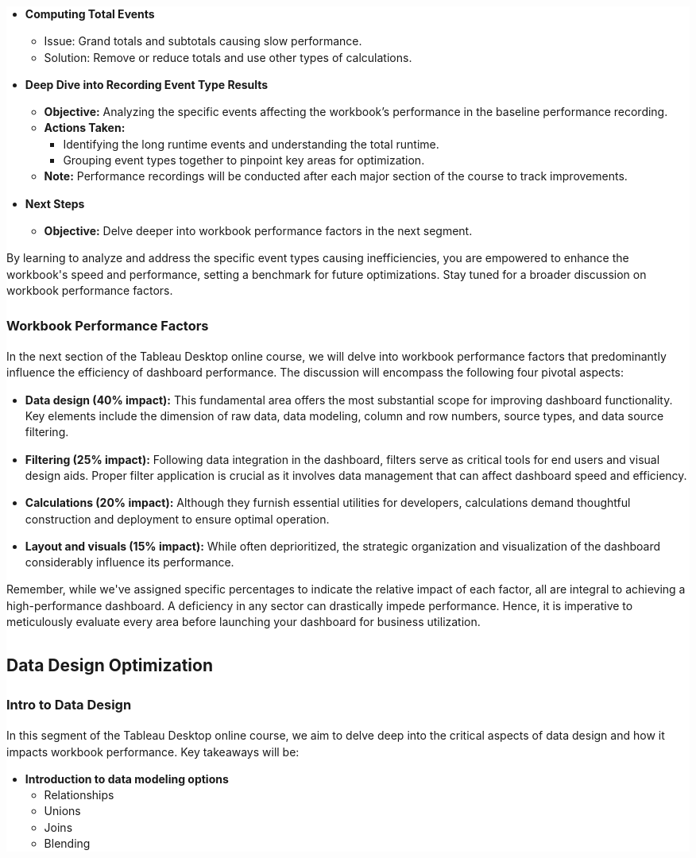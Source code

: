   - **Computing Total Events**
    - Issue: Grand totals and subtotals causing slow performance.
    - Solution: Remove or reduce totals and use other types of calculations.

- **Deep Dive into Recording Event Type Results**
  - **Objective:** Analyzing the specific events affecting the workbook’s performance in the baseline performance recording.
  - **Actions Taken:**
    - Identifying the long runtime events and understanding the total runtime.
    - Grouping event types together to pinpoint key areas for optimization.
  - **Note:** Performance recordings will be conducted after each major section of the course to track improvements.

- **Next Steps**
  - **Objective:** Delve deeper into workbook performance factors in the next segment.

By learning to analyze and address the specific event types causing inefficiencies, you are empowered to enhance the workbook's speed and performance, setting a benchmark for future optimizations. Stay tuned for a broader discussion on workbook performance factors.

### Workbook Performance Factors

In the next section of the Tableau Desktop online course, we will delve into workbook performance factors that predominantly influence the efficiency of dashboard performance. The discussion will encompass the following four pivotal aspects:

- **Data design (40% impact):** This fundamental area offers the most substantial scope for improving dashboard functionality. Key elements include the dimension of raw data, data modeling, column and row numbers, source types, and data source filtering.

- **Filtering (25% impact):** Following data integration in the dashboard, filters serve as critical tools for end users and visual design aids. Proper filter application is crucial as it involves data management that can affect dashboard speed and efficiency.

- **Calculations (20% impact):** Although they furnish essential utilities for developers, calculations demand thoughtful construction and deployment to ensure optimal operation.

- **Layout and visuals (15% impact):** While often deprioritized, the strategic organization and visualization of the dashboard considerably influence its performance.

Remember, while we've assigned specific percentages to indicate the relative impact of each factor, all are integral to achieving a high-performance dashboard. A deficiency in any sector can drastically impede performance. Hence, it is imperative to meticulously evaluate every area before launching your dashboard for business utilization.

## Data Design Optimization

### Intro to Data Design

In this segment of the Tableau Desktop online course, we aim to delve deep into the critical aspects of data design and how it impacts workbook performance. Key takeaways will be:

- **Introduction to data modeling options**
  - Relationships
  - Unions
  - Joins 
  - Blending
    